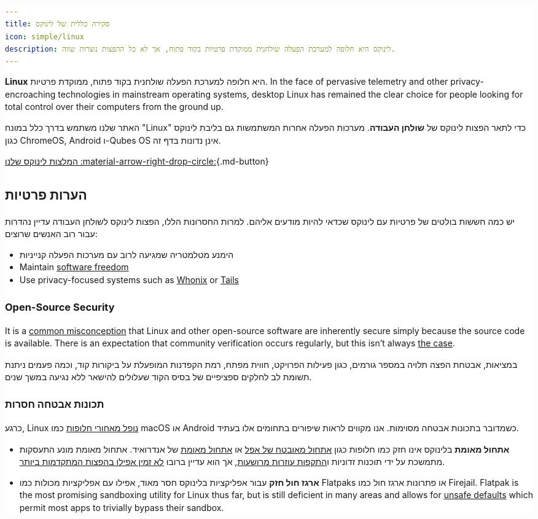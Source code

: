 ```yaml
---
title: סקירה כללית של לינוקס
icon: simple/linux
description: לינוקס היא חלופה למערכת הפעלה שולחנית ממוקדת פרטיות בקוד פתוח, אך לא כל ההפצות נוצרות שווה.
---
```


**Linux** היא חלופה למערכת הפעלה שולחנית בקוד פתוח, ממוקדת פרטיות. In the face of pervasive telemetry and other privacy-encroaching technologies in mainstream operating systems, desktop Linux has remained the clear choice for people looking for total control over their computers from the ground up.

האתר שלנו משתמש בדרך כלל במונח "Linux" כדי לתאר הפצות לינוקס של **שולחן העבודה**. מערכות הפעלה אחרות המשתמשות גם בליבת לינוקס כגון ChromeOS, Android ו-Qubes OS אינן נדונות בדף זה.

[המלצות לינוקס שלנו :material-arrow-right-drop-circle:](../desktop.md ""){.md-button}

## הערות פרטיות

יש כמה חששות בולטים של פרטיות עם לינוקס שכדאי להיות מודעים אליהם. למרות החסרונות הללו, הפצות לינוקס לשולחן העבודה עדיין נהדרות עבור רוב האנשים שרוצים:

- הימנע מטלמטריה שמגיעה לרוב עם מערכות הפעלה קנייניות
- Maintain [software freedom](https://gnu.org/philosophy/free-sw.en.html#four-freedoms)
- Use privacy-focused systems such as [Whonix](../desktop.md#whonix) or [Tails](../desktop.md#tails)

### Open-Source Security

It is a [common misconception](../basics/common-misconceptions.md#open-source-software-is-always-secure-or-proprietary-software-is-more-secure) that Linux and other open-source software are inherently secure simply because the source code is available. There is an expectation that community verification occurs regularly, but this isn’t always [the case](https://seirdy.one/posts/2022/02/02/floss-security).

במציאות, אבטחת הפצה תלויה במספר גורמים, כגון פעילות הפרויקט, חווית מפתח, רמת הקפדנות המופעלת על ביקורות קוד, וכמה פעמים ניתנת תשומת לב לחלקים ספציפיים של בסיס הקוד שעלולים להישאר ללא נגיעה במשך שנים.

### תכונות אבטחה חסרות

כרגע, Linux [ נופל מאחורי חלופות](https://discussion.fedoraproject.org/t/fedora-strategy-2028-proposal-fedora-linux-is-as-secure-as-macos/46899/9) כמו macOS או Android כשמדובר בתכונות אבטחה מסוימות. אנו מקווים לראות שיפורים בתחומים אלו בעתיד.

- **אתחול מאומת** בלינוקס אינו חזק כמו חלופות כגון [אתחול מאובטח של אפל](https://support.apple.com/guide/security/secac71d5623/web) או [אתחול מאומת](https://source.android.com/security/verifiedboot) של אנדרואיד. אתחול מאומת מונע התעסקות מתמשכת על ידי תוכנות זדוניות ו[התקפות עוזרות מרושעות](https://en.wikipedia.org/wiki/Evil_Maid_attack), אך הוא עדיין ברובו [לא זמין אפילו בהפצות המתקדמות ביותר](https://discussion.fedoraproject.org/t/has-silverblue-achieved-verified-boot/27251/3).

- **ארגז חול חזק** עבור אפליקציות בלינוקס חסר מאוד, אפילו עם אפליקציות מכולות כמו Flatpaks או פתרונות ארגז חול כמו Firejail. Flatpak is the most promising sandboxing utility for Linux thus far, but is still deficient in many areas and allows for [unsafe defaults](https://flatkill.org/2020) which permit most apps to trivially bypass their sandbox.
